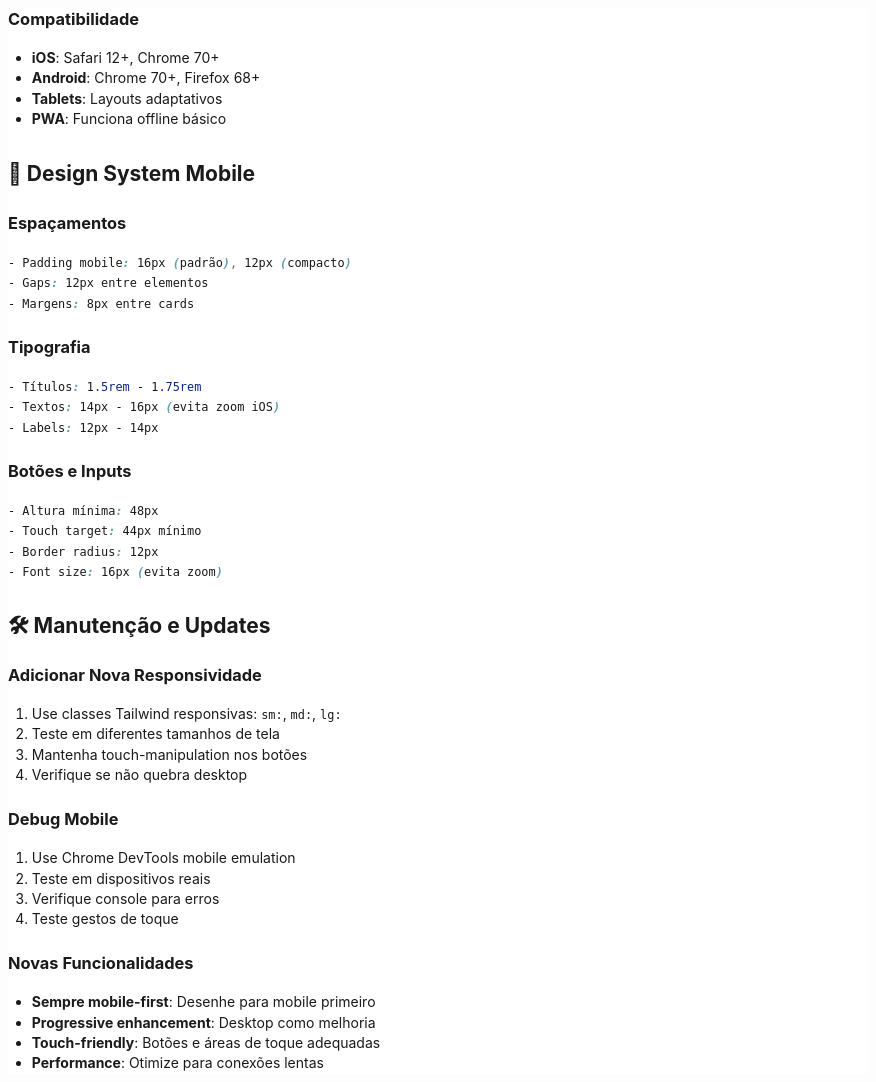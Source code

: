 ### **Compatibilidade**
- **iOS**: Safari 12+, Chrome 70+
- **Android**: Chrome 70+, Firefox 68+
- **Tablets**: Layouts adaptativos
- **PWA**: Funciona offline básico

## 🎨 **Design System Mobile**

### **Espaçamentos**
```css
- Padding mobile: 16px (padrão), 12px (compacto)
- Gaps: 12px entre elementos
- Margens: 8px entre cards
```

### **Tipografia**
```css
- Títulos: 1.5rem - 1.75rem
- Textos: 14px - 16px (evita zoom iOS)
- Labels: 12px - 14px
```

### **Botões e Inputs**
```css
- Altura mínima: 48px
- Touch target: 44px mínimo
- Border radius: 12px
- Font size: 16px (evita zoom)
```

## 🛠️ **Manutenção e Updates**

### **Adicionar Nova Responsividade**
1. Use classes Tailwind responsivas: `sm:`, `md:`, `lg:`
2. Teste em diferentes tamanhos de tela
3. Mantenha touch-manipulation nos botões
4. Verifique se não quebra desktop

### **Debug Mobile**
1. Use Chrome DevTools mobile emulation
2. Teste em dispositivos reais
3. Verifique console para erros
4. Teste gestos de toque

### **Novas Funcionalidades**
- **Sempre mobile-first**: Desenhe para mobile primeiro
- **Progressive enhancement**: Desktop como melhoria
- **Touch-friendly**: Botões e áreas de toque adequadas
- **Performance**: Otimize para conexões lentas
